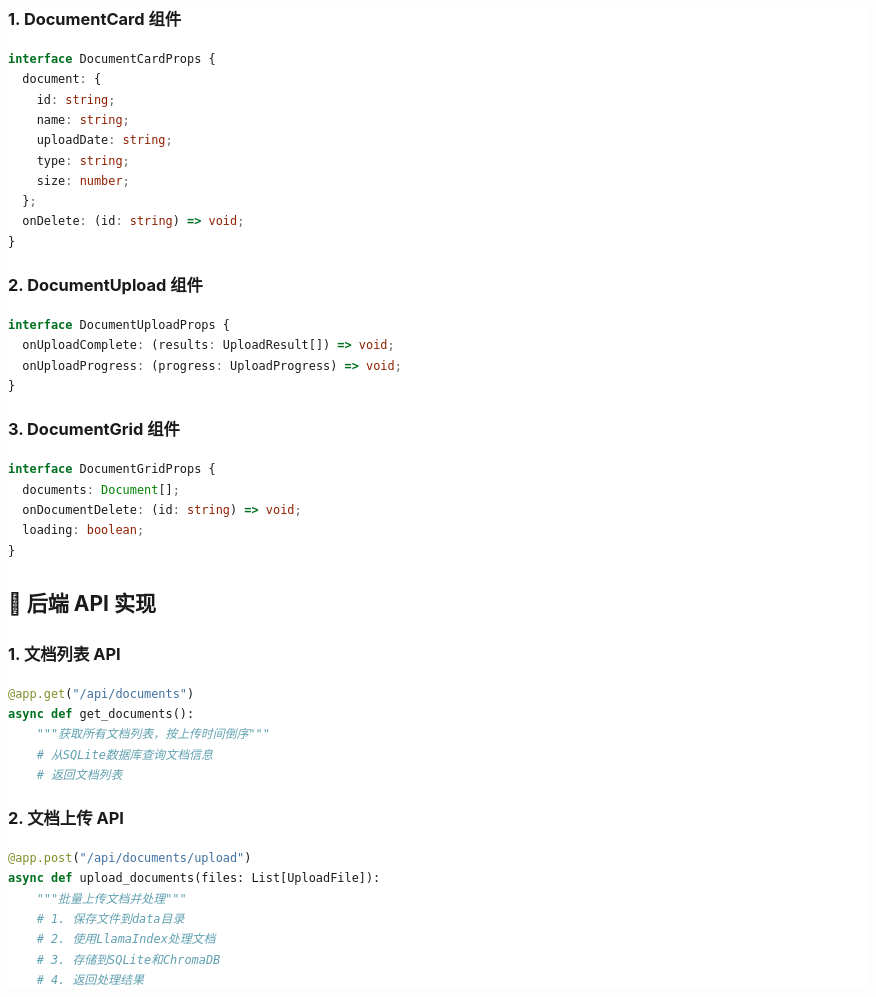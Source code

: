 ### 1. DocumentCard 组件

```typescript
interface DocumentCardProps {
  document: {
    id: string;
    name: string;
    uploadDate: string;
    type: string;
    size: number;
  };
  onDelete: (id: string) => void;
}
```

### 2. DocumentUpload 组件

```typescript
interface DocumentUploadProps {
  onUploadComplete: (results: UploadResult[]) => void;
  onUploadProgress: (progress: UploadProgress) => void;
}
```

### 3. DocumentGrid 组件

```typescript
interface DocumentGridProps {
  documents: Document[];
  onDocumentDelete: (id: string) => void;
  loading: boolean;
}
```

## 🚀 后端 API 实现

### 1. 文档列表 API

```python
@app.get("/api/documents")
async def get_documents():
    """获取所有文档列表，按上传时间倒序"""
    # 从SQLite数据库查询文档信息
    # 返回文档列表
```

### 2. 文档上传 API

```python
@app.post("/api/documents/upload")
async def upload_documents(files: List[UploadFile]):
    """批量上传文档并处理"""
    # 1. 保存文件到data目录
    # 2. 使用LlamaIndex处理文档
    # 3. 存储到SQLite和ChromaDB
    # 4. 返回处理结果
```
